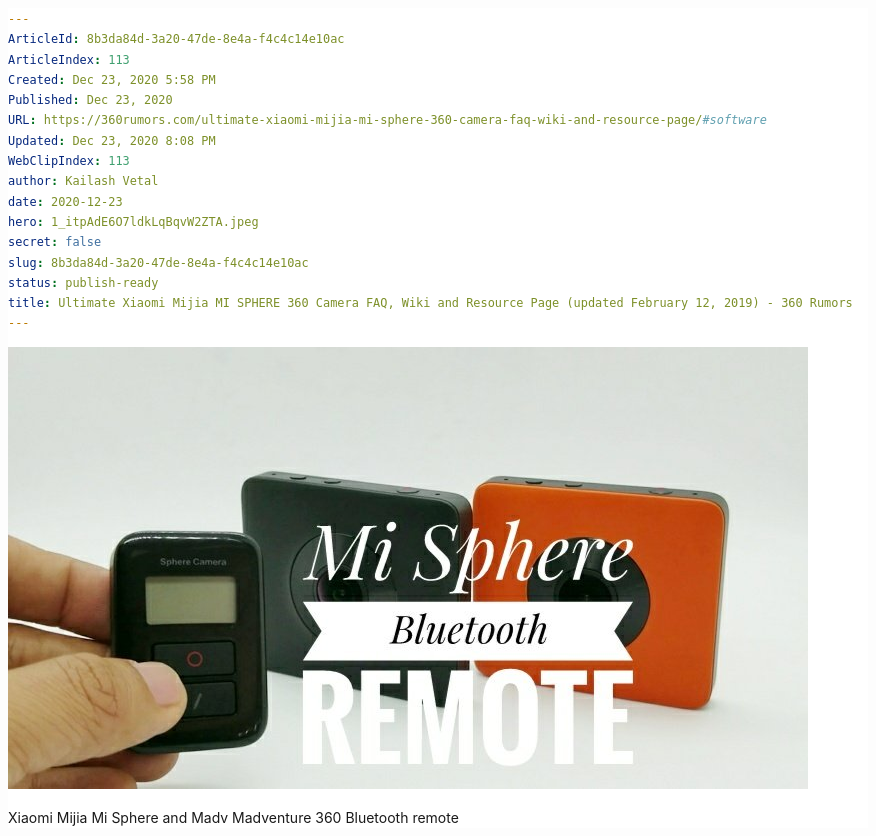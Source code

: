 ```yaml
---
ArticleId: 8b3da84d-3a20-47de-8e4a-f4c4c14e10ac
ArticleIndex: 113
Created: Dec 23, 2020 5:58 PM
Published: Dec 23, 2020
URL: https://360rumors.com/ultimate-xiaomi-mijia-mi-sphere-360-camera-faq-wiki-and-resource-page/#software
Updated: Dec 23, 2020 8:08 PM
WebClipIndex: 113
author: Kailash Vetal
date: 2020-12-23
hero: 1_itpAdE6O7ldkLqBqvW2ZTA.jpeg
secret: false
slug: 8b3da84d-3a20-47de-8e4a-f4c4c14e10ac
status: publish-ready
title: Ultimate Xiaomi Mijia MI SPHERE 360 Camera FAQ, Wiki and Resource Page (updated February 12, 2019) - 360 Rumors
---
```

![113%20b3eb8ea07a8341b49de7e6085f1a0d71/screenshot_20180208-104647-01-011200941480.jpeg](113%20b3eb8ea07a8341b49de7e6085f1a0d71/screenshot_20180208-104647-01-011200941480.jpeg)

Xiaomi Mijia Mi Sphere and Madv Madventure 360 Bluetooth remote

